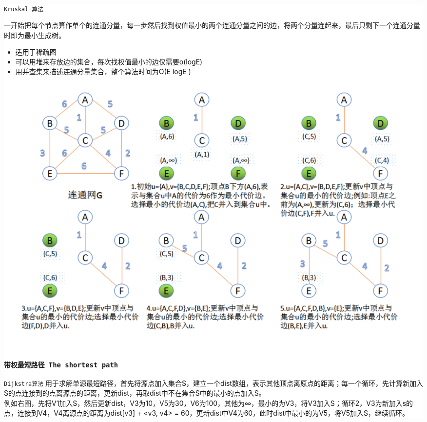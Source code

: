 `Kruskal 算法`  

一开始把每个节点算作单个的连通分量，每一步然后找到权值最小的两个连通分量之间的边，将两个分量连起来，最后只剩下一个连通分量时即为最小生成树。

- 适用于稀疏图
- 可以用堆来存放边的集合，每次找权值最小的边仅需要o(log⁡E)
- 用并查集来描述连通分量集合，整个算法时间为O(E log⁡E  )

![](images/mst2.png)


### `带权最短路径 The shortest path`

`Dijkstra算法`
用于求解单源最短路径，首先将源点加入集合S，建立一个dist数组，表示其他顶点离原点的距离；每一个循环，先计算新加入S的点连接到的点离源点的距离，更新dist，再取dist中不在集合S中的最小的点加入S。  
例如右图，先将V1加入S，然后更新dist，V3为10，V5为30，V6为100，其他为∞，最小的为V3，将V3加入S；循环2，V3为新加入s的点，连接到V4，V4离源点的距离为dist[v3] + <v3, v4> = 60，更新dist中V4为60，此时dist中最小的为V5，将V5加入S，继续循环。  
